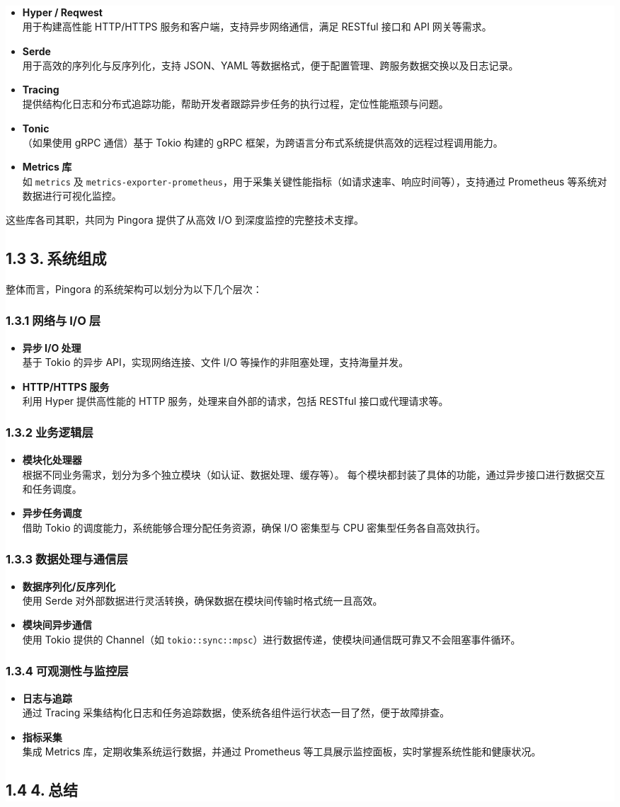 - **Hyper / Reqwest**  
  用于构建高性能 HTTP/HTTPS 服务和客户端，支持异步网络通信，满足 RESTful 接口和 API 网关等需求。

- **Serde**  
  用于高效的序列化与反序列化，支持 JSON、YAML 等数据格式，便于配置管理、跨服务数据交换以及日志记录。

- **Tracing**  
  提供结构化日志和分布式追踪功能，帮助开发者跟踪异步任务的执行过程，定位性能瓶颈与问题。

- **Tonic**  
  （如果使用 gRPC 通信）基于 Tokio 构建的 gRPC 框架，为跨语言分布式系统提供高效的远程过程调用能力。

- **Metrics 库**  
  如 `metrics` 及 `metrics-exporter-prometheus`，用于采集关键性能指标（如请求速率、响应时间等），支持通过 Prometheus 等系统对数据进行可视化监控。

这些库各司其职，共同为 Pingora 提供了从高效 I/O 到深度监控的完整技术支撑。

## 1.3 3. 系统组成

整体而言，Pingora 的系统架构可以划分为以下几个层次：

### 1.3.1 网络与 I/O 层

- **异步 I/O 处理**  
  基于 Tokio 的异步 API，实现网络连接、文件 I/O 等操作的非阻塞处理，支持海量并发。

- **HTTP/HTTPS 服务**  
  利用 Hyper 提供高性能的 HTTP 服务，处理来自外部的请求，包括 RESTful 接口或代理请求等。

### 1.3.2 业务逻辑层

- **模块化处理器**  
  根据不同业务需求，划分为多个独立模块（如认证、数据处理、缓存等）。
  每个模块都封装了具体的功能，通过异步接口进行数据交互和任务调度。

- **异步任务调度**  
  借助 Tokio 的调度能力，系统能够合理分配任务资源，确保 I/O 密集型与 CPU 密集型任务各自高效执行。

### 1.3.3 数据处理与通信层

- **数据序列化/反序列化**  
  使用 Serde 对外部数据进行灵活转换，确保数据在模块间传输时格式统一且高效。

- **模块间异步通信**  
  使用 Tokio 提供的 Channel（如 `tokio::sync::mpsc`）进行数据传递，使模块间通信既可靠又不会阻塞事件循环。

### 1.3.4 可观测性与监控层

- **日志与追踪**  
  通过 Tracing 采集结构化日志和任务追踪数据，使系统各组件运行状态一目了然，便于故障排查。

- **指标采集**  
  集成 Metrics 库，定期收集系统运行数据，并通过 Prometheus 等工具展示监控面板，实时掌握系统性能和健康状况。

## 1.4 4. 总结
